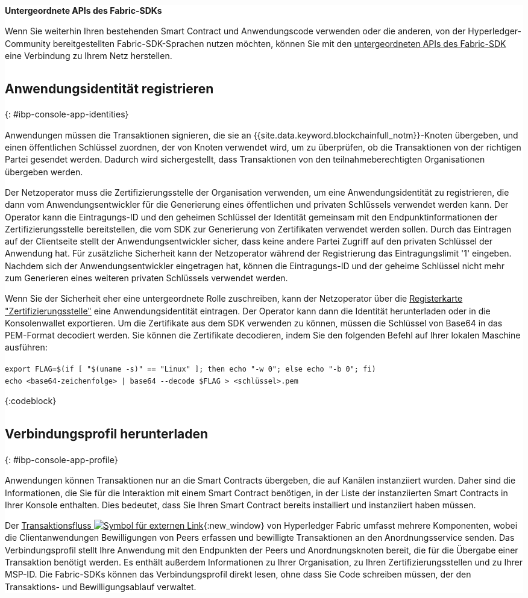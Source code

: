 
**Untergeordnete APIs des Fabric-SDKs**

Wenn Sie weiterhin Ihren bestehenden Smart Contract und Anwendungscode verwenden oder die anderen, von der Hyperledger-Community bereitgestellten Fabric-SDK-Sprachen nutzen möchten, können Sie mit den [untergeordneten APIs des Fabric-SDK](/docs/services/blockchain/howto/ibp-console-create-app.html#ibp-console-app-low-level) eine Verbindung zu Ihrem Netz herstellen.

## Anwendungsidentität registrieren
{: #ibp-console-app-identities}

Anwendungen müssen die Transaktionen signieren, die sie an {{site.data.keyword.blockchainfull_notm}}-Knoten übergeben, und einen öffentlichen Schlüssel zuordnen, der von Knoten verwendet wird, um zu überprüfen, ob die Transaktionen von der richtigen Partei gesendet werden. Dadurch wird sichergestellt, dass Transaktionen von den teilnahmeberechtigten Organisationen übergeben werden.

Der Netzoperator muss die Zertifizierungsstelle der Organisation verwenden, um eine Anwendungsidentität zu registrieren, die dann vom Anwendungsentwickler für die Generierung eines öffentlichen und privaten Schlüssels verwendet werden kann. Der Operator kann die Eintragungs-ID und den geheimen Schlüssel der Identität gemeinsam mit den Endpunktinformationen der Zertifizierungsstelle bereitstellen, die vom SDK zur Generierung von Zertifikaten verwendet werden sollen. Durch das Eintragen auf der Clientseite stellt der Anwendungsentwickler sicher, dass keine andere Partei Zugriff auf den privaten Schlüssel der Anwendung hat. Für zusätzliche Sicherheit kann der Netzoperator während der Registrierung das Eintragungslimit '1' eingeben. Nachdem sich der Anwendungsentwickler eingetragen hat, können die Eintragungs-ID und der geheime Schlüssel nicht mehr zum Generieren eines weiteren privaten Schlüssels verwendet werden. 

Wenn Sie der Sicherheit eher eine untergeordnete Rolle zuschreiben, kann der Netzoperator über die [Registerkarte "Zertifizierungsstelle"](/docs/services/blockchain/howto/ibp-console-identities.html#ibp-console-identities-enroll) eine Anwendungsidentität eintragen. Der Operator kann dann die Identität herunterladen oder in die Konsolenwallet exportieren. Um die Zertifikate aus dem SDK verwenden zu können, müssen die Schlüssel von Base64 in das PEM-Format decodiert werden. Sie können die Zertifikate decodieren, indem Sie den folgenden Befehl auf Ihrer lokalen Maschine ausführen:

```
export FLAG=$(if [ "$(uname -s)" == "Linux" ]; then echo "-w 0"; else echo "-b 0"; fi)
echo <base64-zeichenfolge> | base64 --decode $FLAG > <schlüssel>.pem
```
{:codeblock}

## Verbindungsprofil herunterladen
{: #ibp-console-app-profile}

Anwendungen können Transaktionen nur an die Smart Contracts übergeben, die auf Kanälen instanziiert wurden. Daher sind die Informationen, die Sie für die Interaktion mit einem Smart Contract benötigen, in der Liste der instanziierten Smart Contracts in Ihrer Konsole enthalten. Dies bedeutet, dass Sie Ihren Smart Contract bereits installiert und instanziiert haben müssen.

Der [Transaktionsfluss ![Symbol für externen Link](../images/external_link.svg "Symbol für externen Link")]( https://hyperledger-fabric.readthedocs.io/en/release-1.4/txflow.html "Transaktionsfluss"){:new_window} von Hyperledger Fabric umfasst mehrere Komponenten, wobei die Clientanwendungen Bewilligungen von Peers erfassen und bewilligte Transaktionen an den Anordnungsservice senden. Das Verbindungsprofil stellt Ihre Anwendung mit den Endpunkten der Peers und Anordnungsknoten bereit, die für die Übergabe einer Transaktion benötigt werden. Es enthält außerdem Informationen zu Ihrer Organisation, zu Ihren Zertifizierungsstellen und zu Ihrer MSP-ID. Die Fabric-SDKs können das Verbindungsprofil direkt lesen, ohne dass Sie Code schreiben müssen, der den Transaktions- und Bewilligungsablauf verwaltet.
